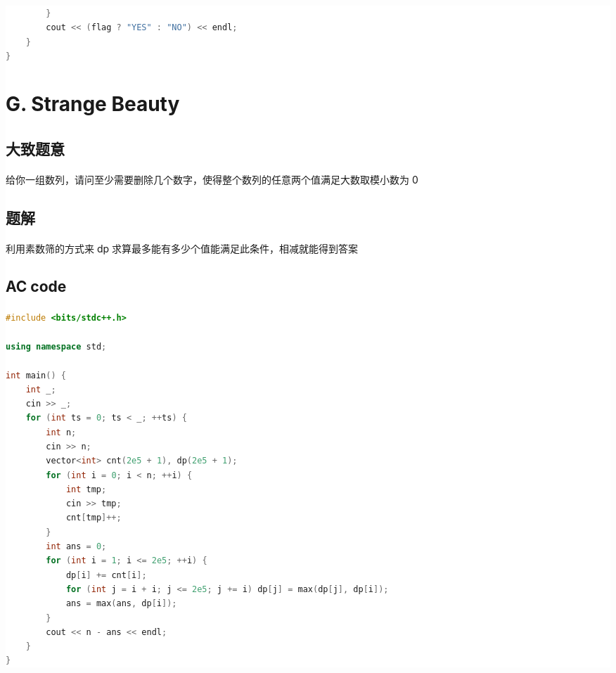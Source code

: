 ```cpp
        }
        cout << (flag ? "YES" : "NO") << endl;
    }
}
```

# G. Strange Beauty
## 大致题意
给你一组数列，请问至少需要删除几个数字，使得整个数列的任意两个值满足大数取模小数为 0

## 题解
利用素数筛的方式来 dp 求算最多能有多少个值能满足此条件，相减就能得到答案

## AC code
```cpp
#include <bits/stdc++.h>

using namespace std;

int main() {
    int _;
    cin >> _;
    for (int ts = 0; ts < _; ++ts) {
        int n;
        cin >> n;
        vector<int> cnt(2e5 + 1), dp(2e5 + 1);
        for (int i = 0; i < n; ++i) {
            int tmp;
            cin >> tmp;
            cnt[tmp]++;
        }
        int ans = 0;
        for (int i = 1; i <= 2e5; ++i) {
            dp[i] += cnt[i];
            for (int j = i + i; j <= 2e5; j += i) dp[j] = max(dp[j], dp[i]);
            ans = max(ans, dp[i]);
        }
        cout << n - ans << endl;
    }
}
```
